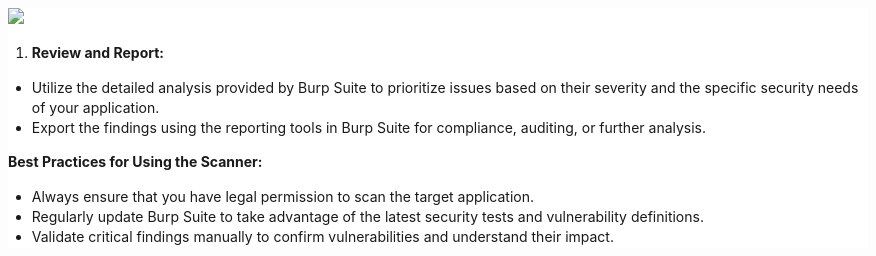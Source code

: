![](https://miro.medium.com/v2/resize:fit:700/1*_KkhIR4fOcEMg6Qu3laNzQ.png)

1. **Review and Report:**

- Utilize the detailed analysis provided by Burp Suite to prioritize issues based on their severity and the specific security needs of your application.
- Export the findings using the reporting tools in Burp Suite for compliance, auditing, or further analysis.

**Best Practices for Using the Scanner:**

- Always ensure that you have legal permission to scan the target application.
- Regularly update Burp Suite to take advantage of the latest security tests and vulnerability definitions.
- Validate critical findings manually to confirm vulnerabilities and understand their impact.